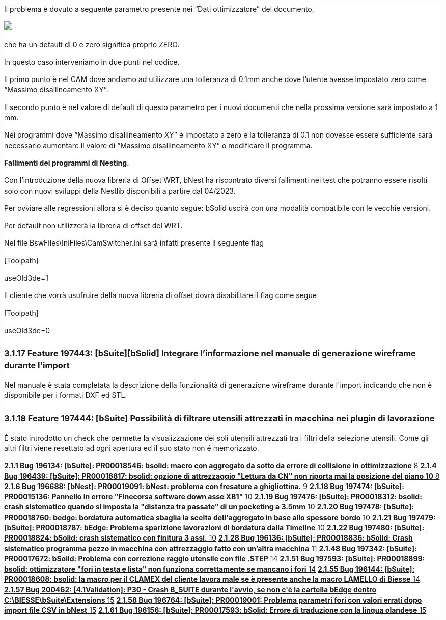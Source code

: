 Il problema è dovuto a seguente parametro presente nei “Dati ottimizzatore” del documento,

![](Aspose.Words.26376403-20c7-405b-a190-7fee55209607.037.png)

che ha un default di 0 e zero significa proprio ZERO.

In questo caso interveniamo in due punti nel codice.

Il primo punto è nel CAM dove andiamo ad utilizzare una tolleranza di 0.1mm anche dove l’utente avesse impostato zero come “Massimo disallineamento XY”.

Il secondo punto è nel valore di default di questo parametro per i nuovi documenti che nella prossima versione sarà impostato a 1 mm.

Nei programmi dove “Massimo disallineamento XY” è impostato a zero e la tolleranza di 0.1 non dovesse essere sufficiente sarà necessario aumentare il valore di “Massimo disallineamento XY” o modificare il programma.

**Fallimenti dei programmi di Nesting.**


Con l’introduzione della nuova libreria di Offset WRT, bNest ha riscontrato diversi fallimenti nei test che potranno essere risolti solo con nuovi sviluppi della Nestlib disponibili a partire dal 04/2023.

Per ovviare alle regressioni allora si è deciso quanto segue: bSolid uscirà con una modalità compatibile con le vecchie versioni. 

Per default non utilizzerà la libreria di offset del WRT.

Nel file BswFiles\IniFiles\CamSwitcher.ini sarà infatti presente il seguente flag

[Toolpath]

useOld3de=1

Il cliente che vorrà usufruire della nuova libreria di offset dovrà disabilitare il flag come segue

[Toolpath]

useOld3de=0

### <a name="_toc134177736"></a>**3.1.17 <a name="_hlk129680167"></a>Feature 197443: [bSuite][bSolid] Integrare l’informazione nel manuale di generazione wireframe durante l'import**

<a name="_hlk129680185"></a>Nel manuale è stata completata la descrizione della funzionalità di generazione wireframe durante l'import indicando che non è disponibile per i formati DXF ed STL.


### <a name="_toc134177737"></a>**3.1.18 <a name="_hlk129680566"></a>Feature 197444: [bSuite] Possibilità di filtrare utensili attrezzati in macchina nei plugin di lavorazione**

É stato introdotto un check che permette la visualizzazione dei soli utensili attrezzati tra i filtri della selezione utensili. Come gli altri filtri viene resettato ad ogni apertura ed il suo stato non é memorizzato.


[**2.1.1 Bug 196134: \[bSuite\]: PR00018546: bsolid: macro con aggregato da sotto da errore di collisione in ottimizzazione**	8](#_toc134177644)
[**2.1.4 Bug 196439: \[bSuite\]: PR00018817: bsolid: opzione di attrezzaggio "Lettura da CN" non riporta mai la posizione del piano 10**	8](#_toc134177647)
[**2.1.6 Bug 196688: \[bNest\]: PR00019091: bNest: problema con fresature a ghigliottina.**	9](#_toc134177649)
[**2.1.18 Bug 197474: \[bSuite\]: PR00015136: Pannello in errore "Finecorsa software down asse XB1"**	10](#_toc134177661)
[**2.1.19 Bug 197476: \[bSuite\]: PR00018312: bsolid: crash sistematico quando si imposta la "distanza tra passate" di un pocketing a 3.5mm**	10](#_toc134177662)
[**2.1.20 Bug 197478: \[bSuite\]: PR00018760: bedge: bordatura automatica sbaglia la scelta dell'aggregato in base allo spessore bordo**	10](#_toc134177663)
[**2.1.21 Bug 197479: \[bSuite\]: PR00018787: bEdge: Problema sparizione lavorazioni di bordatura dalla Timeline**	10](#_toc134177664)
[**2.1.22 Bug 197480: \[bSuite\]: PR00018824: bSolid: crash sistematico con finitura 3 assi.**	10](#_toc134177665)
[**2.1.28 Bug 196136: \[bSuite\]: PR00018836: bSolid: Crash sistematico programma pezzo in macchina con attrezzaggio fatto con un’altra macchina**	11](#_toc134177671)
[**2.1.48 Bug 197342: \[bSuite\]: PR00017672: bSolid: Problema con correzione raggio utensile con file .STEP**	14](#_toc134177691)
[**2.1.51 Bug 197593: \[bSuite\]: PR00018899: bsolid: ottimizzatore "fori in testa e lista" non funziona correttamente se mancano i fori**	14](#_toc134177694)
[**2.1.55 Bug 196144: \[bSuite\]: PR00018608: bsolid: la macro per il CLAMEX del cliente lavora male se è presente anche la macro LAMELLO di Biesse**	14](#_toc134177698)
[**2.1.57 Bug 200462: \[4.1Validation\]: P30 - Crash B_SUITE durante l'avvio, se non c'è la cartella bEdge dentro C:\BIESSE\bSuite\Extensions**	15](#_toc134177700)
[**2.1.58 Bug 196764: \[bSuite\]: PR00019001: Problema parametri fori con valori errati dopo import file CSV in bNest**	15](#_toc134177701)
[**2.1.61 Bug 196156: \[bSuite\]: PR00017593: bSolid: Errore di traduzione con la lingua olandese**	15](#_toc134177704)